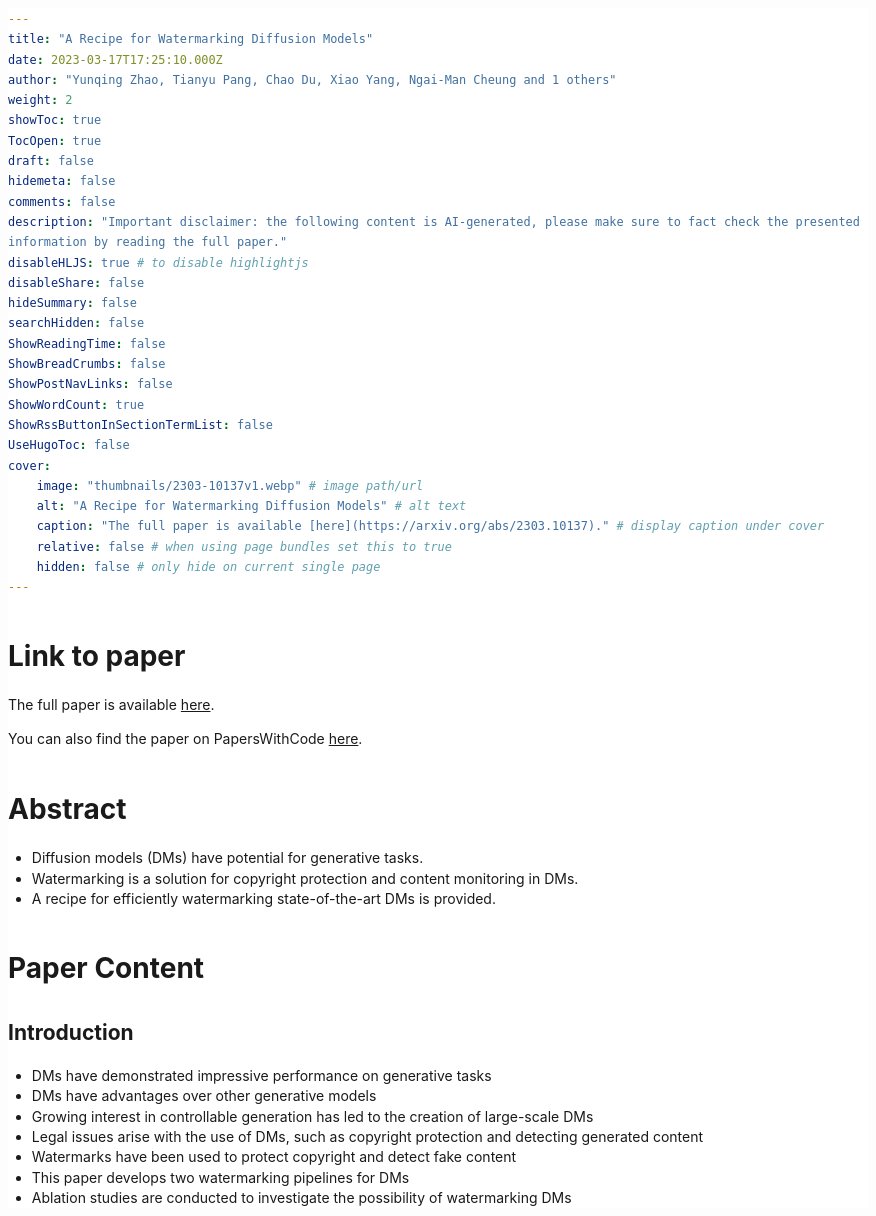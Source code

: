 ```yaml
---
title: "A Recipe for Watermarking Diffusion Models"
date: 2023-03-17T17:25:10.000Z
author: "Yunqing Zhao, Tianyu Pang, Chao Du, Xiao Yang, Ngai-Man Cheung and 1 others"
weight: 2
showToc: true
TocOpen: true
draft: false
hidemeta: false
comments: false
description: "Important disclaimer: the following content is AI-generated, please make sure to fact check the presented information by reading the full paper."
disableHLJS: true # to disable highlightjs
disableShare: false
hideSummary: false
searchHidden: false
ShowReadingTime: false
ShowBreadCrumbs: false
ShowPostNavLinks: false
ShowWordCount: true
ShowRssButtonInSectionTermList: false
UseHugoToc: false
cover:
    image: "thumbnails/2303-10137v1.webp" # image path/url
    alt: "A Recipe for Watermarking Diffusion Models" # alt text
    caption: "The full paper is available [here](https://arxiv.org/abs/2303.10137)." # display caption under cover
    relative: false # when using page bundles set this to true
    hidden: false # only hide on current single page
---
```


# Link to paper
The full paper is available [here](https://arxiv.org/abs/2303.10137).

You can also find the paper on PapersWithCode [here](https://paperswithcode.com/paper/a-recipe-for-watermarking-diffusion-models).

# Abstract
- Diffusion models (DMs) have potential for generative tasks.
- Watermarking is a solution for copyright protection and content monitoring in DMs.
- A recipe for efficiently watermarking state-of-the-art DMs is provided.

# Paper Content

## Introduction
- DMs have demonstrated impressive performance on generative tasks
- DMs have advantages over other generative models
- Growing interest in controllable generation has led to the creation of large-scale DMs
- Legal issues arise with the use of DMs, such as copyright protection and detecting generated content
- Watermarks have been used to protect copyright and detect fake content
- This paper develops two watermarking pipelines for DMs
- Ablation studies are conducted to investigate the possibility of watermarking DMs
